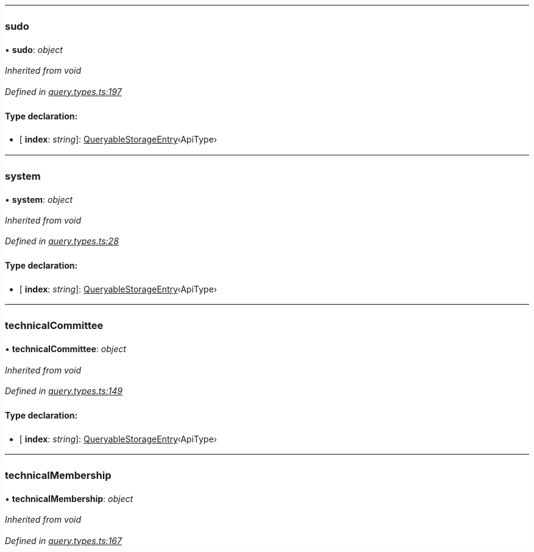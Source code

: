 ___

###  sudo

• **sudo**: *object*

*Inherited from void*

*Defined in [query.types.ts:197](https://github.com/polkadot-js/api/blob/2338ecc2d7/packages/api/src/query.types.ts#L197)*

#### Type declaration:

* \[ **index**: *string*\]: [QueryableStorageEntry](../modules/_types_.md#queryablestorageentry)‹ApiType›

___

###  system

• **system**: *object*

*Inherited from void*

*Defined in [query.types.ts:28](https://github.com/polkadot-js/api/blob/2338ecc2d7/packages/api/src/query.types.ts#L28)*

#### Type declaration:

* \[ **index**: *string*\]: [QueryableStorageEntry](../modules/_types_.md#queryablestorageentry)‹ApiType›

___

###  technicalCommittee

• **technicalCommittee**: *object*

*Inherited from void*

*Defined in [query.types.ts:149](https://github.com/polkadot-js/api/blob/2338ecc2d7/packages/api/src/query.types.ts#L149)*

#### Type declaration:

* \[ **index**: *string*\]: [QueryableStorageEntry](../modules/_types_.md#queryablestorageentry)‹ApiType›

___

###  technicalMembership

• **technicalMembership**: *object*

*Inherited from void*

*Defined in [query.types.ts:167](https://github.com/polkadot-js/api/blob/2338ecc2d7/packages/api/src/query.types.ts#L167)*
